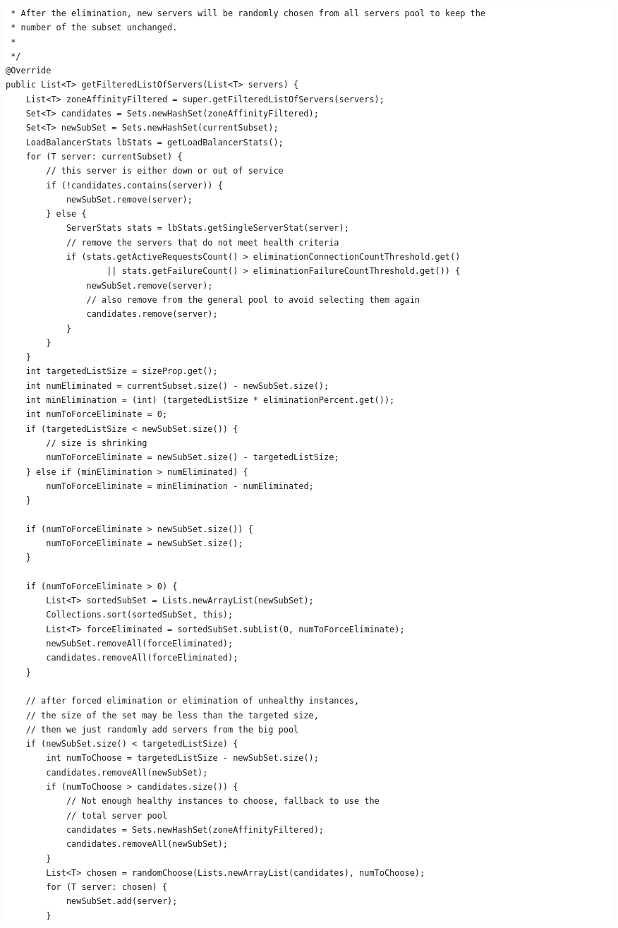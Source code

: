      * After the elimination, new servers will be randomly chosen from all servers pool to keep the
     * number of the subset unchanged. 
     * 
     */
    @Override
    public List<T> getFilteredListOfServers(List<T> servers) {
        List<T> zoneAffinityFiltered = super.getFilteredListOfServers(servers);
        Set<T> candidates = Sets.newHashSet(zoneAffinityFiltered);
        Set<T> newSubSet = Sets.newHashSet(currentSubset);
        LoadBalancerStats lbStats = getLoadBalancerStats();
        for (T server: currentSubset) {
            // this server is either down or out of service
            if (!candidates.contains(server)) {
                newSubSet.remove(server);
            } else {
                ServerStats stats = lbStats.getSingleServerStat(server);
                // remove the servers that do not meet health criteria
                if (stats.getActiveRequestsCount() > eliminationConnectionCountThreshold.get()
                        || stats.getFailureCount() > eliminationFailureCountThreshold.get()) {
                    newSubSet.remove(server);
                    // also remove from the general pool to avoid selecting them again
                    candidates.remove(server);
                }
            }
        }
        int targetedListSize = sizeProp.get();
        int numEliminated = currentSubset.size() - newSubSet.size();
        int minElimination = (int) (targetedListSize * eliminationPercent.get());
        int numToForceEliminate = 0;
        if (targetedListSize < newSubSet.size()) {
            // size is shrinking
            numToForceEliminate = newSubSet.size() - targetedListSize;
        } else if (minElimination > numEliminated) {
            numToForceEliminate = minElimination - numEliminated; 
        }
        
        if (numToForceEliminate > newSubSet.size()) {
            numToForceEliminate = newSubSet.size();
        }

        if (numToForceEliminate > 0) {
            List<T> sortedSubSet = Lists.newArrayList(newSubSet);           
            Collections.sort(sortedSubSet, this);
            List<T> forceEliminated = sortedSubSet.subList(0, numToForceEliminate);
            newSubSet.removeAll(forceEliminated);
            candidates.removeAll(forceEliminated);
        }
        
        // after forced elimination or elimination of unhealthy instances,
        // the size of the set may be less than the targeted size,
        // then we just randomly add servers from the big pool
        if (newSubSet.size() < targetedListSize) {
            int numToChoose = targetedListSize - newSubSet.size();
            candidates.removeAll(newSubSet);
            if (numToChoose > candidates.size()) {
                // Not enough healthy instances to choose, fallback to use the
                // total server pool
                candidates = Sets.newHashSet(zoneAffinityFiltered);
                candidates.removeAll(newSubSet);
            }
            List<T> chosen = randomChoose(Lists.newArrayList(candidates), numToChoose);
            for (T server: chosen) {
                newSubSet.add(server);
            }